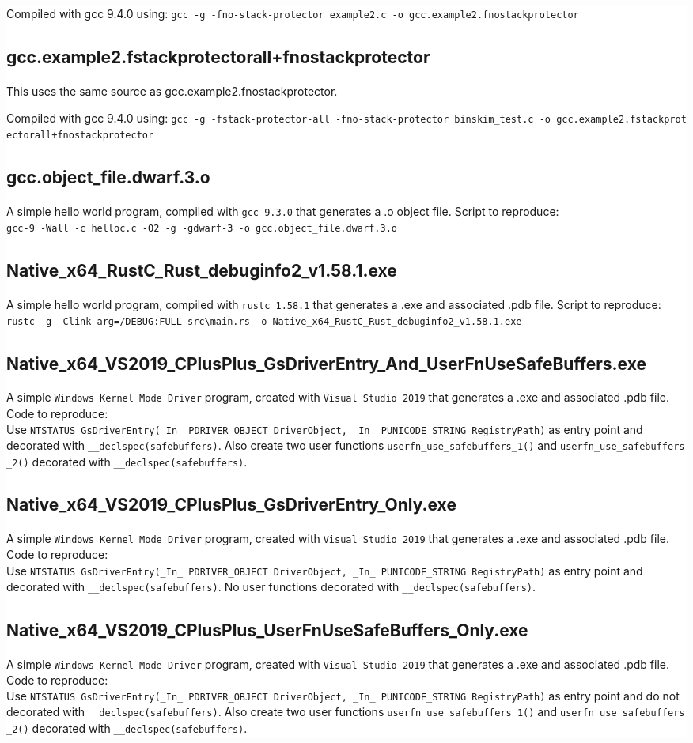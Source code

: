 Compiled with gcc 9.4.0 using:
`gcc -g -fno-stack-protector example2.c -o gcc.example2.fnostackprotector`

## gcc.example2.fstackprotectorall+fnostackprotector

This uses the same source as gcc.example2.fnostackprotector.

Compiled with gcc 9.4.0 using:
`gcc -g -fstack-protector-all -fno-stack-protector binskim_test.c -o gcc.example2.fstackprotectorall+fnostackprotector`

## gcc.object_file.dwarf.3.o

A simple hello world program, compiled with `gcc 9.3.0` that generates a .o object file. Script to reproduce:  
`gcc-9 -Wall -c helloc.c -O2 -g -gdwarf-3 -o gcc.object_file.dwarf.3.o`

## Native_x64_RustC_Rust_debuginfo2_v1.58.1.exe

A simple hello world program, compiled with `rustc 1.58.1` that generates a .exe and associated .pdb file. Script to reproduce:  
`rustc -g -Clink-arg=/DEBUG:FULL src\main.rs -o Native_x64_RustC_Rust_debuginfo2_v1.58.1.exe`

## Native_x64_VS2019_CPlusPlus_GsDriverEntry_And_UserFnUseSafeBuffers.exe

A simple `Windows Kernel Mode Driver` program, created with `Visual Studio 2019` that generates a .exe and associated .pdb file. Code to reproduce:  
Use `NTSTATUS GsDriverEntry(_In_ PDRIVER_OBJECT DriverObject, _In_ PUNICODE_STRING RegistryPath)` as entry point and decorated with `__declspec(safebuffers)`.
Also create two user functions `userfn_use_safebuffers_1()` and `userfn_use_safebuffers_2()` decorated with `__declspec(safebuffers)`.

## Native_x64_VS2019_CPlusPlus_GsDriverEntry_Only.exe

A simple `Windows Kernel Mode Driver` program, created with `Visual Studio 2019` that generates a .exe and associated .pdb file. Code to reproduce:  
Use `NTSTATUS GsDriverEntry(_In_ PDRIVER_OBJECT DriverObject, _In_ PUNICODE_STRING RegistryPath)` as entry point and decorated with `__declspec(safebuffers)`.
No user functions decorated with `__declspec(safebuffers)`.

## Native_x64_VS2019_CPlusPlus_UserFnUseSafeBuffers_Only.exe

A simple `Windows Kernel Mode Driver` program, created with `Visual Studio 2019` that generates a .exe and associated .pdb file. Code to reproduce:  
Use `NTSTATUS GsDriverEntry(_In_ PDRIVER_OBJECT DriverObject, _In_ PUNICODE_STRING RegistryPath)` as entry point and do not decorated with `__declspec(safebuffers)`.
Also create two user functions `userfn_use_safebuffers_1()` and `userfn_use_safebuffers_2()` decorated with `__declspec(safebuffers)`.
